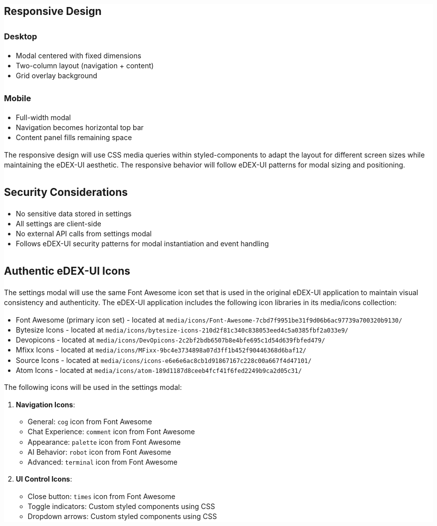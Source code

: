 ## Responsive Design

### Desktop
- Modal centered with fixed dimensions
- Two-column layout (navigation + content)
- Grid overlay background

### Mobile
- Full-width modal
- Navigation becomes horizontal top bar
- Content panel fills remaining space

The responsive design will use CSS media queries within styled-components to adapt the layout for different screen sizes while maintaining the eDEX-UI aesthetic. The responsive behavior will follow eDEX-UI patterns for modal sizing and positioning.

## Security Considerations

- No sensitive data stored in settings
- All settings are client-side
- No external API calls from settings modal
- Follows eDEX-UI security patterns for modal instantiation and event handling

## Authentic eDEX-UI Icons

The settings modal will use the same Font Awesome icon set that is used in the original eDEX-UI application to maintain visual consistency and authenticity. The eDEX-UI application includes the following icon libraries in its media/icons collection:

- Font Awesome (primary icon set) - located at `media/icons/Font-Awesome-7cbd7f9951be31f9d06b6ac97739a700320b9130/`
- Bytesize Icons - located at `media/icons/bytesize-icons-210d2f81c340c838053eed4c5a0385fbf2a033e9/`
- Devopicons - located at `media/icons/DevOpicons-2c2bf2bdb6507b8e4bfe695c1d54d639fbfed479/`
- Mfixx Icons - located at `media/icons/MFixx-9bc4e3734898a07d3ff1b452f90446368d6baf12/`
- Source Icons - located at `media/icons/icons-e6e6e6ac8cb1d91867167c228c00a667f4d47101/`
- Atom Icons - located at `media/icons/atom-189d1187d8ceeb4fcf41f6fed2249b9ca2d05c31/`

The following icons will be used in the settings modal:

1. **Navigation Icons**:
   - General: `cog` icon from Font Awesome
   - Chat Experience: `comment` icon from Font Awesome
   - Appearance: `palette` icon from Font Awesome
   - AI Behavior: `robot` icon from Font Awesome
   - Advanced: `terminal` icon from Font Awesome

2. **UI Control Icons**:
   - Close button: `times` icon from Font Awesome
   - Toggle indicators: Custom styled components using CSS
   - Dropdown arrows: Custom styled components using CSS
